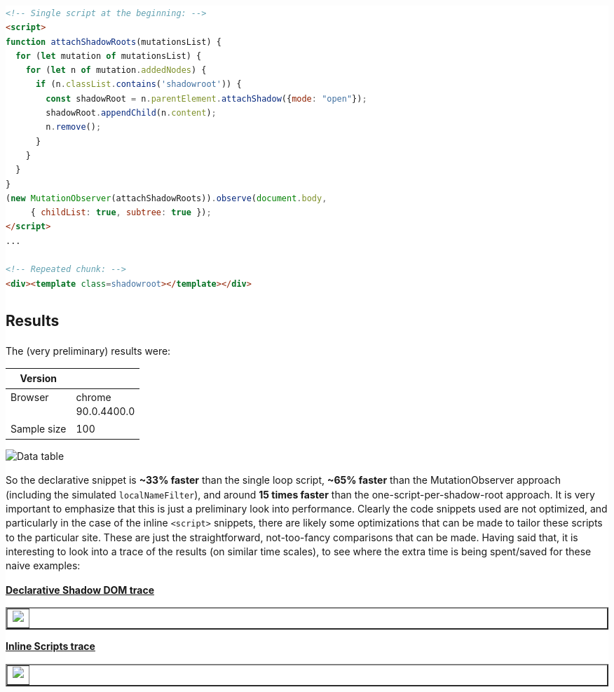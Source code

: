 ```html
<!-- Single script at the beginning: -->
<script>
function attachShadowRoots(mutationsList) {
  for (let mutation of mutationsList) {
    for (let n of mutation.addedNodes) {
      if (n.classList.contains('shadowroot')) {
        const shadowRoot = n.parentElement.attachShadow({mode: "open"});
        shadowRoot.appendChild(n.content);
        n.remove();
      }
    }
  }
}
(new MutationObserver(attachShadowRoots)).observe(document.body,
     { childList: true, subtree: true });
</script>
...

<!-- Repeated chunk: -->
<div><template class=shadowroot></template></div>
```


## Results

The (very preliminary) results were:

|     Version | <none>      |
|-------------|-------------|
|     Browser | chrome<br>90.0.4400.0      |
| Sample size | 100          |

![Data table](perf_tests/explainer_example/results.png)

So the declarative snippet is **\~33% faster** than the single loop script, **~65% faster** than the MutationObserver approach (including the simulated `localNameFilter`), and around **15 times faster** than the one-script-per-shadow-root approach. It is very important to emphasize that this is just a preliminary look into performance. Clearly the code snippets used are not optimized, and particularly in the case of the inline `<script>` snippets, there are likely some optimizations that can be made to tailor these scripts to the particular site. These are just the straightforward, not-too-fancy comparisons that can be made. Having said that, it is interesting to look into a trace of the results (on similar time scales), to see where the extra time is being spent/saved for these naive examples:

**<span style="text-decoration:underline;">Declarative Shadow DOM trace</span>**

<table border=2><tr><td><img src="images/declarative_trace.png" /></td></tr></table>

**<span style="text-decoration:underline;">Inline Scripts trace</span>**

<table border=2><tr><td><img src="images/script_trace.png" /></td></tr></table>
